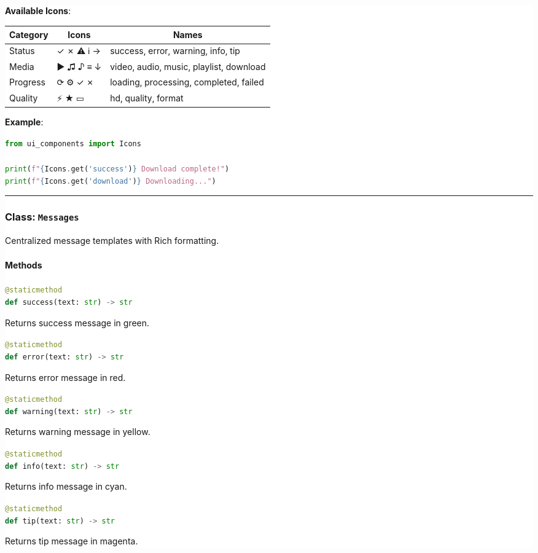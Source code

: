 **Available Icons**:

| Category | Icons | Names |
|----------|-------|-------|
| Status | ✓ ✗ ⚠ ℹ → | success, error, warning, info, tip |
| Media | ▶ ♫ ♪ ≡ ↓ | video, audio, music, playlist, download |
| Progress | ⟳ ⚙ ✓ ✗ | loading, processing, completed, failed |
| Quality | ⚡ ★ ▭ | hd, quality, format |

**Example**:
```python
from ui_components import Icons

print(f"{Icons.get('success')} Download complete!")
print(f"{Icons.get('download')} Downloading...")
```

---

### Class: `Messages`

Centralized message templates with Rich formatting.

#### Methods

```python
@staticmethod
def success(text: str) -> str
```
Returns success message in green.

```python
@staticmethod
def error(text: str) -> str
```
Returns error message in red.

```python
@staticmethod
def warning(text: str) -> str
```
Returns warning message in yellow.

```python
@staticmethod
def info(text: str) -> str
```
Returns info message in cyan.

```python
@staticmethod
def tip(text: str) -> str
```
Returns tip message in magenta.
